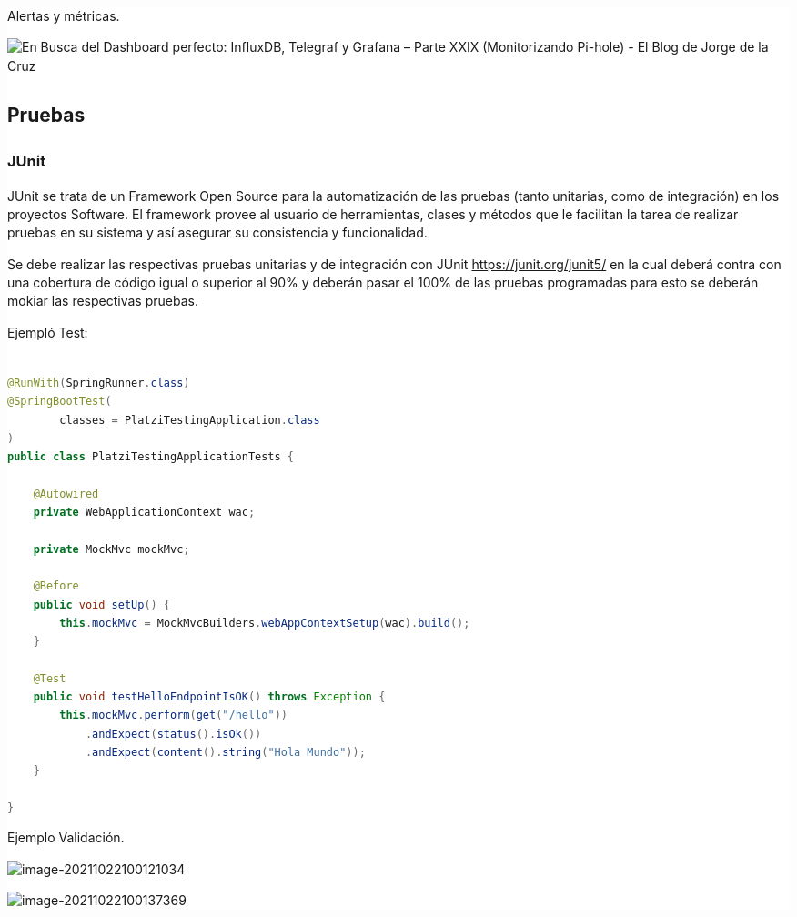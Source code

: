 Alertas y métricas. 

![En Busca del Dashboard perfecto: InfluxDB, Telegraf y Grafana – Parte XXIX  (Monitorizando Pi-hole) - El Blog de Jorge de la Cruz](/.attachments/pihole-grafana-001.png)

## Pruebas 

### JUnit

JUnit se trata de un Framework Open Source para la automatización de las pruebas (tanto unitarias, como de integración) en los proyectos Software. El framework provee al usuario de herramientas, clases y métodos que le facilitan la tarea de realizar pruebas en su sistema y así asegurar su consistencia y funcionalidad.

Se debe realizar las respectivas pruebas unitarias y de integración con JUnit https://junit.org/junit5/ en la cual deberá contra con una cobertura de código igual o superior al 90%  y deberán pasar el 100% de las pruebas programadas para esto se deberán mokiar las respectivas pruebas.

Ejempló Test: 

```java

@RunWith(SpringRunner.class)
@SpringBootTest(
        classes = PlatziTestingApplication.class
)
public class PlatziTestingApplicationTests {

    @Autowired
    private WebApplicationContext wac;

    private MockMvc mockMvc;

    @Before
    public void setUp() {
        this.mockMvc = MockMvcBuilders.webAppContextSetup(wac).build();
    }

	@Test
	public void testHelloEndpointIsOK() throws Exception {
        this.mockMvc.perform(get("/hello"))
            .andExpect(status().isOk())
            .andExpect(content().string("Hola Mundo"));
	}

}
```

Ejemplo Validación.

![image-20211022100121034](\.attachments\image-20211022100121034.png)   

![image-20211022100137369](\.attachments\image-20211022100137369.png)
